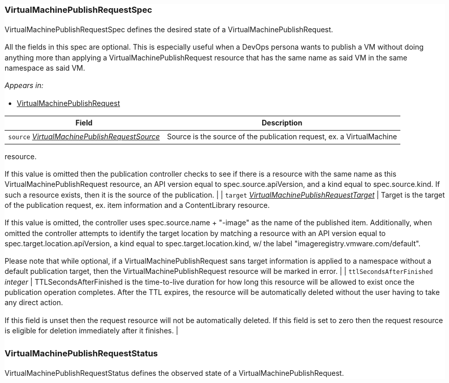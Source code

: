 ### VirtualMachinePublishRequestSpec



VirtualMachinePublishRequestSpec defines the desired state of a
VirtualMachinePublishRequest.

All the fields in this spec are optional. This is especially useful when a
DevOps persona wants to publish a VM without doing anything more than
applying a VirtualMachinePublishRequest resource that has the same name
as said VM in the same namespace as said VM.

_Appears in:_
- [VirtualMachinePublishRequest](#virtualmachinepublishrequest)

| Field | Description |
| --- | --- |
| `source` _[VirtualMachinePublishRequestSource](#virtualmachinepublishrequestsource)_ | Source is the source of the publication request, ex. a VirtualMachine
resource.

If this value is omitted then the publication controller checks to
see if there is a resource with the same name as this
VirtualMachinePublishRequest resource, an API version equal to
spec.source.apiVersion, and a kind equal to spec.source.kind. If such
a resource exists, then it is the source of the publication. |
| `target` _[VirtualMachinePublishRequestTarget](#virtualmachinepublishrequesttarget)_ | Target is the target of the publication request, ex. item
information and a ContentLibrary resource.

If this value is omitted, the controller uses spec.source.name + "-image"
as the name of the published item. Additionally, when omitted the
controller attempts to identify the target location by matching a
resource with an API version equal to spec.target.location.apiVersion, a
kind equal to spec.target.location.kind, w/ the label
"imageregistry.vmware.com/default".

Please note that while optional, if a VirtualMachinePublishRequest sans
target information is applied to a namespace without a default
publication target, then the VirtualMachinePublishRequest resource
will be marked in error. |
| `ttlSecondsAfterFinished` _integer_ | TTLSecondsAfterFinished is the time-to-live duration for how long this
resource will be allowed to exist once the publication operation
completes. After the TTL expires, the resource will be automatically
deleted without the user having to take any direct action.

If this field is unset then the request resource will not be
automatically deleted. If this field is set to zero then the request
resource is eligible for deletion immediately after it finishes. |

### VirtualMachinePublishRequestStatus



VirtualMachinePublishRequestStatus defines the observed state of a
VirtualMachinePublishRequest.
